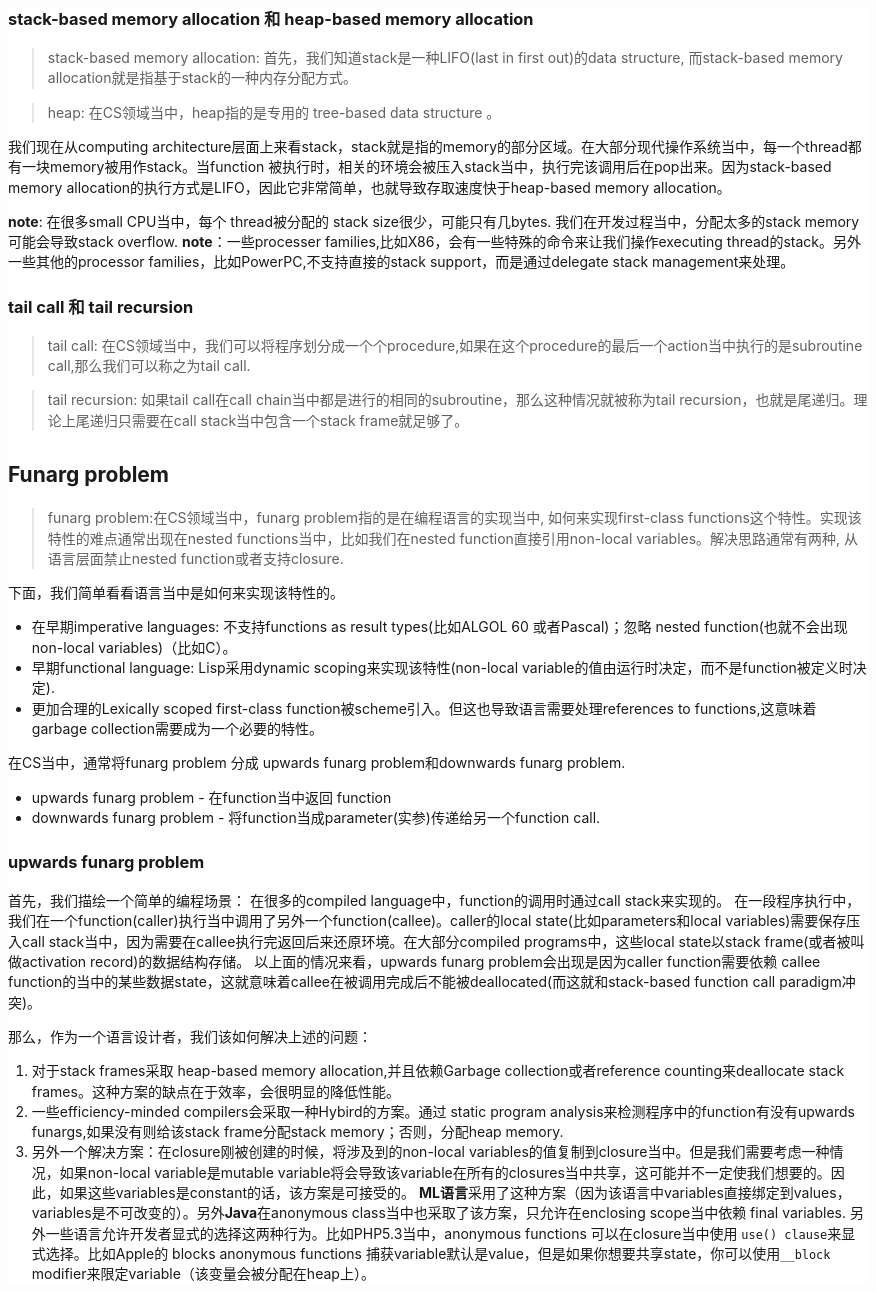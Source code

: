 ### stack-based memory allocation 和 heap-based memory allocation
> stack-based memory allocation: 首先，我们知道stack是一种LIFO(last in first out)的data structure, 而stack-based memory allocation就是指基于stack的一种内存分配方式。

> heap: 在CS领域当中，heap指的是专用的 tree-based data structure 。

我们现在从computing architecture层面上来看stack，stack就是指的memory的部分区域。在大部分现代操作系统当中，每一个thread都有一块memory被用作stack。当function 被执行时，相关的环境会被压入stack当中，执行完该调用后在pop出来。因为stack-based memory allocation的执行方式是LIFO，因此它非常简单，也就导致存取速度快于heap-based memory allocation。

**note**: 在很多small CPU当中，每个 thread被分配的 stack size很少，可能只有几bytes. 我们在开发过程当中，分配太多的stack memory可能会导致stack overflow.
**note**：一些processer families,比如X86，会有一些特殊的命令来让我们操作executing thread的stack。另外一些其他的processor families，比如PowerPC,不支持直接的stack support，而是通过delegate stack management来处理。

### tail call 和 tail recursion
> tail call: 在CS领域当中，我们可以将程序划分成一个个procedure,如果在这个procedure的最后一个action当中执行的是subroutine call,那么我们可以称之为tail call.

> tail recursion: 如果tail call在call chain当中都是进行的相同的subroutine，那么这种情况就被称为tail recursion，也就是尾递归。理论上尾递归只需要在call stack当中包含一个stack frame就足够了。

## Funarg problem
> funarg problem:在CS领域当中，funarg problem指的是在编程语言的实现当中, 如何来实现first-class functions这个特性。实现该特性的难点通常出现在nested functions当中，比如我们在nested function直接引用non-local variables。解决思路通常有两种, 从语言层面禁止nested function或者支持closure.

下面，我们简单看看语言当中是如何来实现该特性的。
- 在早期imperative languages: 不支持functions as result types(比如ALGOL 60 或者Pascal)；忽略 nested function(也就不会出现non-local variables)（比如C）。
- 早期functional language: Lisp采用dynamic scoping来实现该特性(non-local variable的值由运行时决定，而不是function被定义时决定).
- 更加合理的Lexically scoped first-class function被scheme引入。但这也导致语言需要处理references to functions,这意味着garbage collection需要成为一个必要的特性。


在CS当中，通常将funarg problem 分成 upwards funarg problem和downwards funarg problem.
- upwards funarg problem - 在function当中返回 function
- downwards funarg problem - 将function当成parameter(实参)传递给另一个function call.

### upwards funarg problem
首先，我们描绘一个简单的编程场景：
在很多的compiled language中，function的调用时通过call stack来实现的。
在一段程序执行中，我们在一个function(caller)执行当中调用了另外一个function(callee)。caller的local state(比如parameters和local variables)需要保存压入call stack当中，因为需要在callee执行完返回后来还原环境。在大部分compiled programs中，这些local state以stack frame(或者被叫做activation record)的数据结构存储。
以上面的情况来看，upwards funarg problem会出现是因为caller function需要依赖 callee function的当中的某些数据state，这就意味着callee在被调用完成后不能被deallocated(而这就和stack-based function call paradigm冲突)。

那么，作为一个语言设计者，我们该如何解决上述的问题：
1. 对于stack frames采取 heap-based memory allocation,并且依赖Garbage collection或者reference counting来deallocate stack frames。这种方案的缺点在于效率，会很明显的降低性能。
2. 一些efficiency-minded compilers会采取一种Hybird的方案。通过 static program analysis来检测程序中的function有没有upwards funargs,如果没有则给该stack frame分配stack memory；否则，分配heap memory.
3. 另外一个解决方案：在closure刚被创建的时候，将涉及到的non-local variables的值复制到closure当中。但是我们需要考虑一种情况，如果non-local variable是mutable variable将会导致该variable在所有的closures当中共享，这可能并不一定使我们想要的。因此，如果这些variables是constant的话，该方案是可接受的。 **ML语言**采用了这种方案（因为该语言中variables直接绑定到values，variables是不可改变的）。另外**Java**在anonymous class当中也采取了该方案，只允许在enclosing scope当中依赖 final variables.
另外一些语言允许开发者显式的选择这两种行为。比如PHP5.3当中，anonymous functions 可以在closure当中使用 `use() clause`来显式选择。比如Apple的 blocks anonymous functions 捕获variable默认是value，但是如果你想要共享state，你可以使用`__block` modifier来限定variable（该变量会被分配在heap上）。
